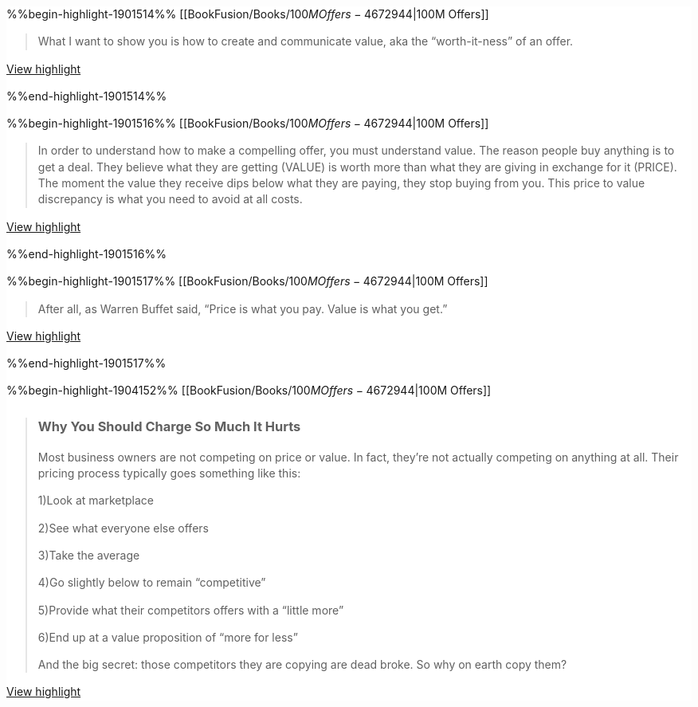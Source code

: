 %%begin-highlight-1901514%%
[[BookFusion/Books/$100M Offers-4672944|$100M Offers]]

>  What I want to show you is how to create and communicate value, aka the “worth-it-ness” of an offer. 

[View highlight](https://www.bookfusion.com/highlights/1901514/open)

%%end-highlight-1901514%%

%%begin-highlight-1901516%%
[[BookFusion/Books/$100M Offers-4672944|$100M Offers]]

> In order to understand how to make a compelling offer, you must understand value. The reason people buy anything is to get a deal. They believe what they are getting (VALUE) is worth more than what they are giving in exchange for it (PRICE). The moment the value they receive dips below what they are paying, they stop buying from you. This price to value discrepancy is what you need to avoid at all costs. 

[View highlight](https://www.bookfusion.com/highlights/1901516/open)

%%end-highlight-1901516%%

%%begin-highlight-1901517%%
[[BookFusion/Books/$100M Offers-4672944|$100M Offers]]

> After all, as Warren Buffet said, “Price is what you pay. Value is what you get.” 

[View highlight](https://www.bookfusion.com/highlights/1901517/open)

%%end-highlight-1901517%%

%%begin-highlight-1904152%%
[[BookFusion/Books/$100M Offers-4672944|$100M Offers]]

> ### Why You Should Charge So Much It Hurts
> 
> Most business owners are not competing on price or value. In fact, they’re not actually competing on anything at all. Their pricing process typically goes something like this:
> 
> 1)Look at marketplace
> 
> 2)See what everyone else offers
> 
> 3)Take the average
> 
> 4)Go slightly below to remain “competitive”
> 
> 5)Provide what their competitors offers with a “little more”
> 
> 6)End up at a value proposition of “more for less”
> 
> And the big secret: those competitors they are copying are dead broke. So why on earth copy them?
> 
> 

[View highlight](https://www.bookfusion.com/highlights/1904152/open)
